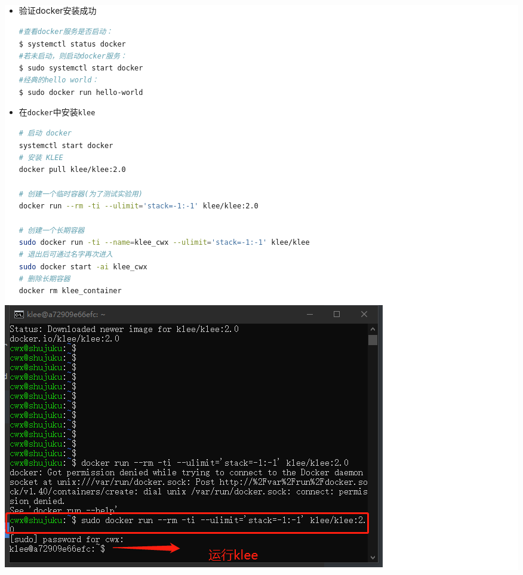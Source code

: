   + 验证docker安装成功
  
    ```bash
    #查看docker服务是否启动：
    $ systemctl status docker
    #若未启动，则启动docker服务：
    $ sudo systemctl start docker
    #经典的hello world：
    $ sudo docker run hello-world
    ```
  
  + 在`docker`中安装`klee`
  
    ```bash
    # 启动 docker
    systemctl start docker
    # 安装 KLEE
    docker pull klee/klee:2.0
    
    # 创建一个临时容器(为了测试实验用)
    docker run --rm -ti --ulimit='stack=-1:-1' klee/klee:2.0
    
    # 创建一个长期容器
    sudo docker run -ti --name=klee_cwx --ulimit='stack=-1:-1' klee/klee
    # 退出后可通过名字再次进入
    sudo docker start -ai klee_cwx
    # 删除长期容器
    docker rm klee_container
    ```
    
    
    
  
  ![](./image/klee.png)
  